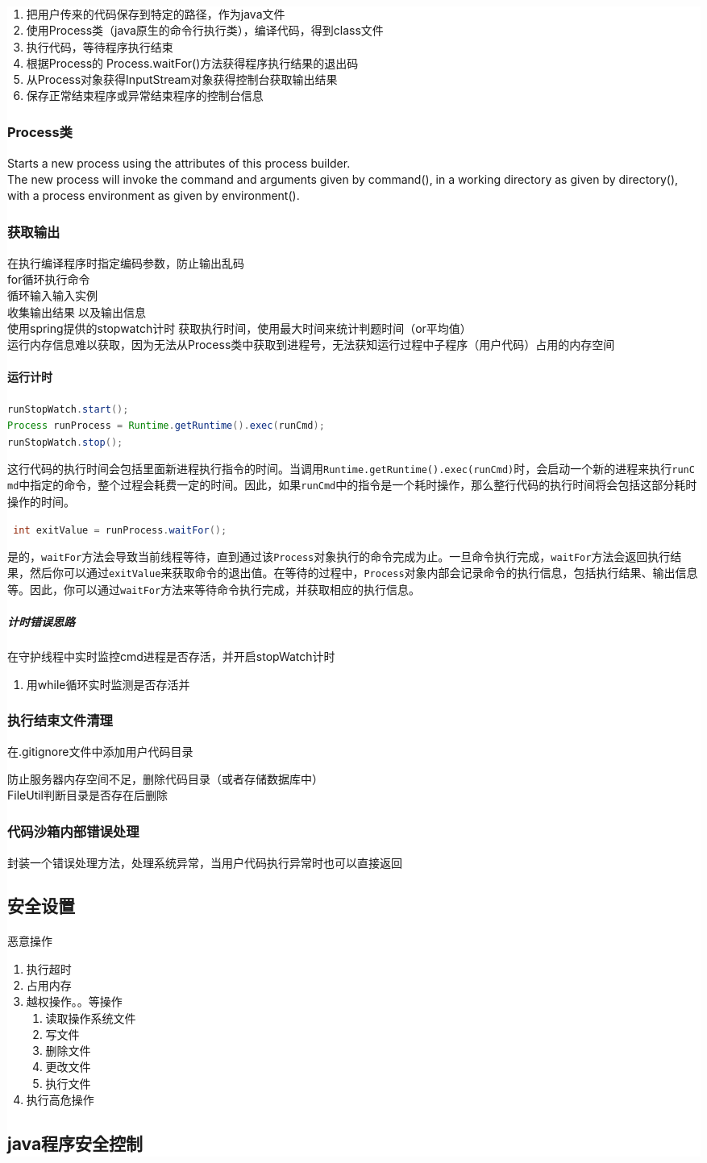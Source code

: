 1. 把用户传来的代码保存到特定的路径，作为java文件
2. 使用Process类（java原生的命令行执行类），编译代码，得到class文件
3. 执行代码，等待程序执行结束
4. 根据Process的 Process.waitFor()方法获得程序执行结果的退出码
5. 从Process对象获得InputStream对象获得控制台获取输出结果
6. 保存正常结束程序或异常结束程序的控制台信息
<a name="sNOpQ"></a>
### Process类
Starts a new process using the attributes of this process builder.<br />The new process will invoke the command and arguments given by command(), in a working directory as given by directory(), with a process environment as given by environment().
<a name="JxEK4"></a>
### 获取输出
在执行编译程序时指定编码参数，防止输出乱码<br />for循环执行命令<br />循环输入输入实例<br />收集输出结果 以及输出信息<br />使用spring提供的stopwatch计时 获取执行时间，使用最大时间来统计判题时间（or平均值）<br />运行内存信息难以获取，因为无法从Process类中获取到进程号，无法获知运行过程中子程序（用户代码）占用的内存空间
<a name="KGMlY"></a>
#### 运行计时
```java
runStopWatch.start();
Process runProcess = Runtime.getRuntime().exec(runCmd);
runStopWatch.stop();
```
这行代码的执行时间会包括里面新进程执行指令的时间。当调用`Runtime.getRuntime().exec(runCmd)`时，会启动一个新的进程来执行`runCmd`中指定的命令，整个过程会耗费一定的时间。因此，如果`runCmd`中的指令是一个耗时操作，那么整行代码的执行时间将会包括这部分耗时操作的时间。
```java
 int exitValue = runProcess.waitFor();
```
是的，`waitFor`方法会导致当前线程等待，直到通过该`Process`对象执行的命令完成为止。一旦命令执行完成，`waitFor`方法会返回执行结果，然后你可以通过`exitValue`来获取命令的退出值。在等待的过程中，`Process`对象内部会记录命令的执行信息，包括执行结果、输出信息等。因此，你可以通过`waitFor`方法来等待命令执行完成，并获取相应的执行信息。

<a name="kEJ5V"></a>
##### 计时错误思路
在守护线程中实时监控cmd进程是否存活，并开启stopWatch计时

1. 用while循环实时监测是否存活并
<a name="wsvds"></a>
### 执行结束文件清理
在.gitignore文件中添加用户代码目录

防止服务器内存空间不足，删除代码目录（或者存储数据库中）<br />FileUtil判断目录是否存在后删除
<a name="cCotn"></a>
### 代码沙箱内部错误处理
封装一个错误处理方法，处理系统异常，当用户代码执行异常时也可以直接返回
<a name="V5hZq"></a>
## 安全设置
恶意操作

1. 执行超时
2. 占用内存
3. 越权操作。。等操作
   1. 读取操作系统文件
   2. 写文件
   3. 删除文件
   4. 更改文件
   5. 执行文件
4. 执行高危操作
<a name="aruA2"></a>
## java程序安全控制
